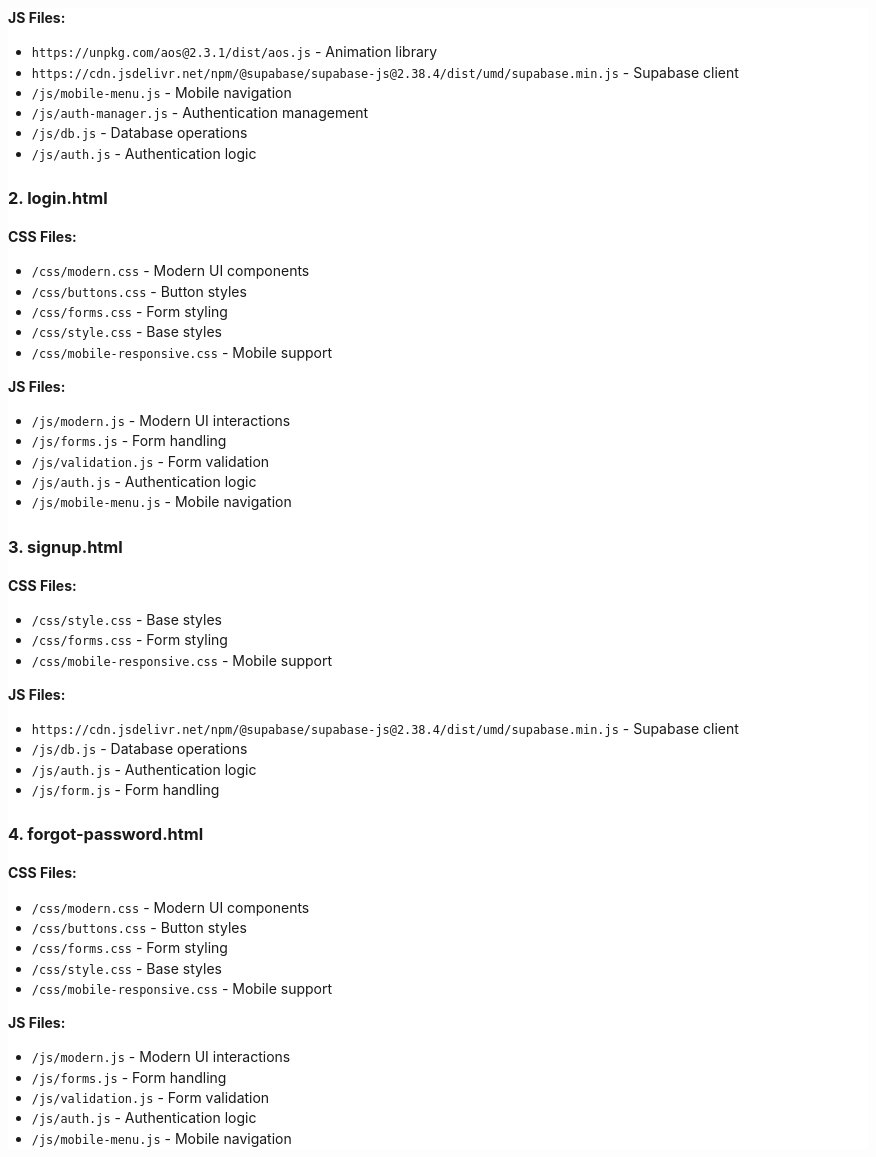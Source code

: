 **JS Files:**
- `https://unpkg.com/aos@2.3.1/dist/aos.js` - Animation library
- `https://cdn.jsdelivr.net/npm/@supabase/supabase-js@2.38.4/dist/umd/supabase.min.js` - Supabase client
- `/js/mobile-menu.js` - Mobile navigation
- `/js/auth-manager.js` - Authentication management
- `/js/db.js` - Database operations
- `/js/auth.js` - Authentication logic

### 2. login.html
**CSS Files:**
- `/css/modern.css` - Modern UI components
- `/css/buttons.css` - Button styles
- `/css/forms.css` - Form styling
- `/css/style.css` - Base styles
- `/css/mobile-responsive.css` - Mobile support

**JS Files:**
- `/js/modern.js` - Modern UI interactions
- `/js/forms.js` - Form handling
- `/js/validation.js` - Form validation
- `/js/auth.js` - Authentication logic
- `/js/mobile-menu.js` - Mobile navigation

### 3. signup.html
**CSS Files:**
- `/css/style.css` - Base styles
- `/css/forms.css` - Form styling
- `/css/mobile-responsive.css` - Mobile support

**JS Files:**
- `https://cdn.jsdelivr.net/npm/@supabase/supabase-js@2.38.4/dist/umd/supabase.min.js` - Supabase client
- `/js/db.js` - Database operations
- `/js/auth.js` - Authentication logic
- `/js/form.js` - Form handling

### 4. forgot-password.html
**CSS Files:**
- `/css/modern.css` - Modern UI components
- `/css/buttons.css` - Button styles
- `/css/forms.css` - Form styling
- `/css/style.css` - Base styles
- `/css/mobile-responsive.css` - Mobile support

**JS Files:**
- `/js/modern.js` - Modern UI interactions
- `/js/forms.js` - Form handling
- `/js/validation.js` - Form validation
- `/js/auth.js` - Authentication logic
- `/js/mobile-menu.js` - Mobile navigation
